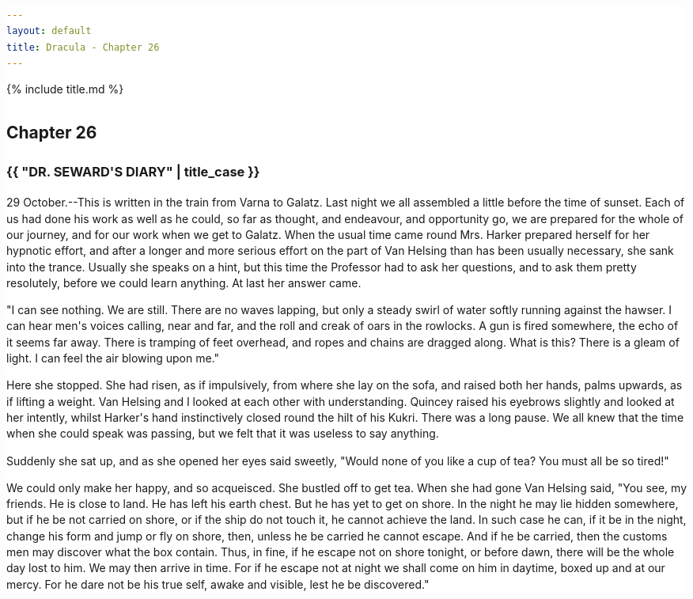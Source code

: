 ```yaml
---
layout: default
title: Dracula - Chapter 26
---
```

{% include title.md %}

## Chapter 26

### {{ "DR. SEWARD'S DIARY" | title_case }}

29 October.--This is written in the train from Varna to Galatz.  Last
night we all assembled a little before the time of sunset.  Each of us
had done his work as well as he could, so far as thought, and
endeavour, and opportunity go, we are prepared for the whole of our
journey, and for our work when we get to Galatz.  When the usual time
came round Mrs. Harker prepared herself for her hypnotic effort, and
after a longer and more serious effort on the part of Van Helsing than
has been usually necessary, she sank into the trance.  Usually she
speaks on a hint, but this time the Professor had to ask her
questions, and to ask them pretty resolutely, before we could learn
anything.  At last her answer came.

"I can see nothing.  We are still.  There are no waves lapping, but
only a steady swirl of water softly running against the hawser.  I can
hear men's voices calling, near and far, and the roll and creak of
oars in the rowlocks.  A gun is fired somewhere, the echo of it seems
far away.  There is tramping of feet overhead, and ropes and chains
are dragged along.  What is this?  There is a gleam of light.  I can
feel the air blowing upon me."

Here she stopped.  She had risen, as if impulsively, from where she
lay on the sofa, and raised both her hands, palms upwards, as if
lifting a weight.  Van Helsing and I looked at each other with
understanding.  Quincey raised his eyebrows slightly and looked at her
intently, whilst Harker's hand instinctively closed round the hilt of
his Kukri.  There was a long pause.  We all knew that the time when
she could speak was passing, but we felt that it was useless to say
anything.

Suddenly she sat up, and as she opened her eyes said sweetly, "Would
none of you like a cup of tea?  You must all be so tired!"

We could only make her happy, and so acqueisced.  She bustled off to
get tea.  When she had gone Van Helsing said, "You see, my friends.  He
is close to land.  He has left his earth chest.  But he has yet to get
on shore.  In the night he may lie hidden somewhere, but if he be not
carried on shore, or if the ship do not touch it, he cannot achieve
the land.  In such case he can, if it be in the night, change his form
and jump or fly on shore, then, unless he be carried he cannot escape.
And if he be carried, then the customs men may discover what the box
contain.  Thus, in fine, if he escape not on shore tonight, or before
dawn, there will be the whole day lost to him.  We may then arrive in
time.  For if he escape not at night we shall come on him in daytime,
boxed up and at our mercy.  For he dare not be his true self, awake
and visible, lest he be discovered."
